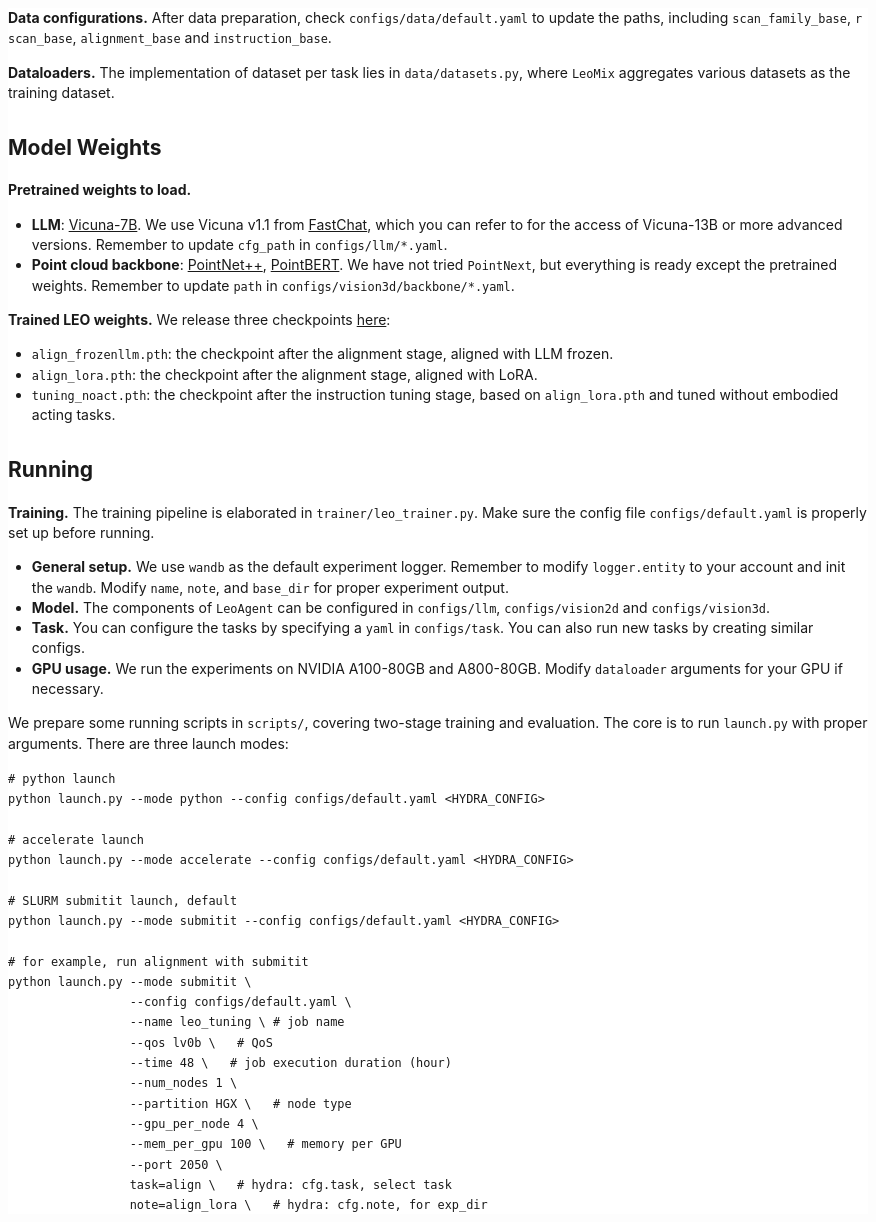 **Data configurations.** After data preparation, check `configs/data/default.yaml` to update the paths, including `scan_family_base`, `rscan_base`, `alignment_base`
and `instruction_base`.

**Dataloaders.** The implementation of dataset per task lies in `data/datasets.py`, where `LeoMix` aggregates various datasets as the training dataset.


## Model Weights
**Pretrained weights to load.**
- **LLM**: [Vicuna-7B](https://huggingface.co/huangjy-pku/vicuna-7b/tree/main). We use Vicuna v1.1 from [FastChat](https://github.com/lm-sys/FastChat), which you can refer to for the access of Vicuna-13B or more advanced versions. Remember to update `cfg_path` in `configs/llm/*.yaml`.
- **Point cloud backbone**: [PointNet++](https://drive.google.com/file/d/1vq2ro_OwoTsa6JuIQVqfNFSbyWRuUGcG/view?usp=sharing), [PointBERT](https://drive.google.com/file/d/1RqjuUs6SI-0olklHGtCTT9h5jyV0gBxM/view?usp=sharing). We have not tried `PointNext`, but everything is ready except the pretrained weights. Remember to update `path` in `configs/vision3d/backbone/*.yaml`.

**Trained LEO weights.** We release three checkpoints [here](https://drive.google.com/drive/folders/1dko2dzdwRWSK3hi1liBpGHZ8Dz97jXdP?usp=sharing):
- `align_frozenllm.pth`: the checkpoint after the alignment stage, aligned with LLM frozen.
- `align_lora.pth`: the checkpoint after the alignment stage, aligned with LoRA.
- `tuning_noact.pth`: the checkpoint after the instruction tuning stage, based on `align_lora.pth` and tuned without embodied acting tasks.


## Running
**Training.** The training pipeline is elaborated in `trainer/leo_trainer.py`. Make sure the config file `configs/default.yaml` is properly set up before running.
- **General setup.** We use `wandb` as the default experiment logger. Remember to modify `logger.entity` to your account and init the `wandb`. Modify `name`, `note`, and `base_dir` for proper experiment output.
- **Model.** The components of `LeoAgent` can be configured in `configs/llm`, `configs/vision2d` and `configs/vision3d`.
- **Task.** You can configure the tasks by specifying a `yaml` in `configs/task`. You can also run new tasks by creating similar configs.
- **GPU usage.** We run the experiments on 	NVIDIA A100-80GB and A800-80GB. Modify `dataloader` arguments for your GPU if necessary.

We prepare some running scripts in `scripts/`, covering two-stage training and evaluation. The core is to run `launch.py` with proper arguments. There are three launch modes:
```shell
# python launch
python launch.py --mode python --config configs/default.yaml <HYDRA_CONFIG>

# accelerate launch
python launch.py --mode accelerate --config configs/default.yaml <HYDRA_CONFIG>

# SLURM submitit launch, default
python launch.py --mode submitit --config configs/default.yaml <HYDRA_CONFIG>

# for example, run alignment with submitit
python launch.py --mode submitit \
                 --config configs/default.yaml \
                 --name leo_tuning \ # job name
                 --qos lv0b \   # QoS
                 --time 48 \   # job execution duration (hour)
                 --num_nodes 1 \
                 --partition HGX \   # node type
                 --gpu_per_node 4 \
                 --mem_per_gpu 100 \   # memory per GPU
                 --port 2050 \
                 task=align \   # hydra: cfg.task, select task
                 note=align_lora \   # hydra: cfg.note, for exp_dir
```